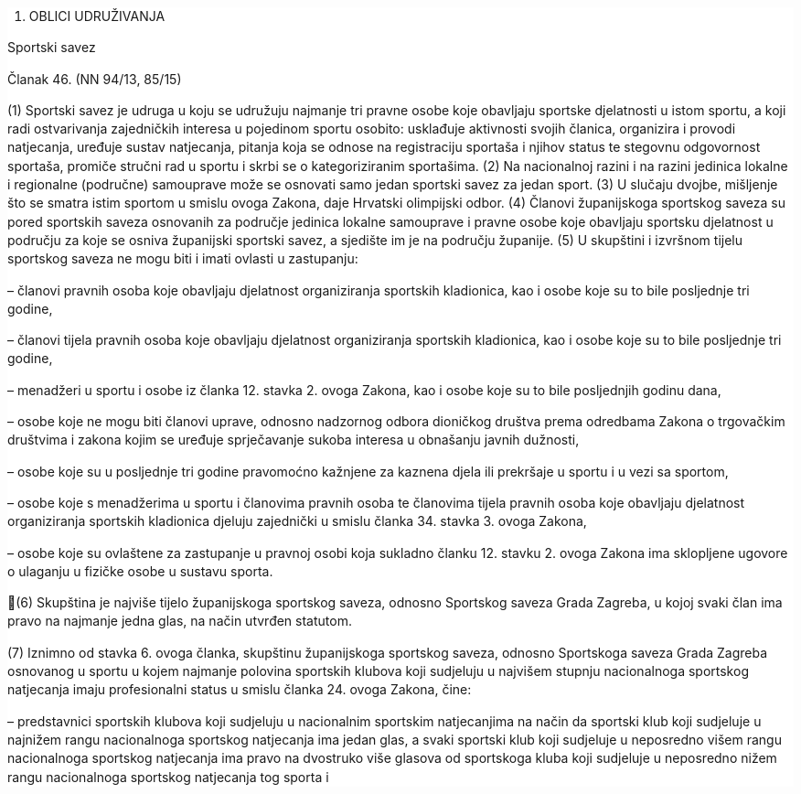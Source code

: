1.  OBLICI UDRUŽIVANJA

Sportski savez

Članak 46. (NN 94/13, 85/15)

(1) Sportski savez je udruga u koju se udružuju najmanje tri pravne osobe koje obavljaju
sportske djelatnosti u istom sportu, a koji radi ostvarivanja zajedničkih interesa u pojedinom
sportu osobito: usklađuje aktivnosti svojih članica, organizira i provodi natjecanja, uređuje
sustav natjecanja, pitanja koja se odnose na registraciju sportaša i njihov status te stegovnu
odgovornost sportaša, promiče stručni rad u sportu i skrbi se o kategoriziranim sportašima.
(2) Na nacionalnoj razini i na razini jedinica lokalne i regionalne (područne) samouprave
može se osnovati samo jedan sportski savez za jedan sport.
(3) U slučaju dvojbe, mišljenje što se smatra istim sportom u smislu ovoga Zakona, daje
Hrvatski olimpijski odbor.
(4) Članovi županijskoga sportskog saveza su pored sportskih saveza osnovanih za područje
jedinica lokalne samouprave i pravne osobe koje obavljaju sportsku djelatnost u području za
koje se osniva županijski sportski savez, a sjedište im je na području županije.
(5) U skupštini i izvršnom tijelu sportskog saveza ne mogu biti i imati ovlasti u zastupanju:

– članovi pravnih osoba koje obavljaju djelatnost organiziranja sportskih kladionica, kao i
osobe koje su to bile posljednje tri godine,

– članovi tijela pravnih osoba koje obavljaju djelatnost organiziranja sportskih kladionica, kao
i osobe koje su to bile posljednje tri godine,

– menadžeri u sportu i osobe iz članka 12. stavka 2. ovoga Zakona, kao i osobe koje su to bile
posljednjih godinu dana,

– osobe koje ne mogu biti članovi uprave, odnosno nadzornog odbora dioničkog društva
prema odredbama Zakona o trgovačkim društvima i zakona kojim se uređuje sprječavanje
sukoba interesa u obnašanju javnih dužnosti,

– osobe koje su u posljednje tri godine pravomoćno kažnjene za kaznena djela ili prekršaje u
sportu i u vezi sa sportom,

– osobe koje s menadžerima u sportu i članovima pravnih osoba te članovima tijela pravnih
osoba koje obavljaju djelatnost organiziranja sportskih kladionica djeluju zajednički u smislu
članka 34. stavka 3. ovoga Zakona,

– osobe koje su ovlaštene za zastupanje u pravnoj osobi koja sukladno članku 12. stavku 2.
ovoga Zakona ima sklopljene ugovore o ulaganju u fizičke osobe u sustavu sporta.

(6) Skupština je najviše tijelo županijskoga sportskog saveza, odnosno Sportskog saveza
Grada Zagreba, u kojoj svaki član ima pravo na najmanje jedna glas, na način utvrđen
statutom.

(7) Iznimno od stavka 6. ovoga članka, skupštinu županijskoga sportskog saveza, odnosno
Sportskoga saveza Grada Zagreba osnovanog u sportu u kojem najmanje polovina sportskih
klubova koji sudjeluju u najvišem stupnju nacionalnoga sportskog natjecanja imaju
profesionalni status u smislu članka 24. ovoga Zakona, čine:

– predstavnici sportskih klubova koji sudjeluju u nacionalnim sportskim natjecanjima na
način da sportski klub koji sudjeluje u najnižem rangu nacionalnoga sportskog natjecanja ima
jedan glas, a svaki sportski klub koji sudjeluje u neposredno višem rangu nacionalnoga
sportskog natjecanja ima pravo na dvostruko više glasova od sportskoga kluba koji sudjeluje u
neposredno nižem rangu nacionalnoga sportskog natjecanja tog sporta i
